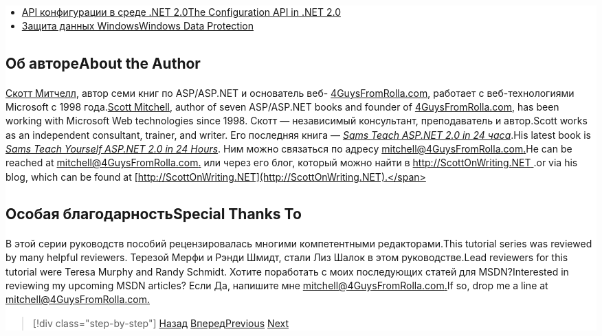 - [<span data-ttu-id="e95a7-269">API конфигурации в среде .NET 2.0</span><span class="sxs-lookup"><span data-stu-id="e95a7-269">The Configuration API in .NET 2.0</span></span>](http://www.odetocode.com/Articles/418.aspx)
- [<span data-ttu-id="e95a7-270">Защита данных Windows</span><span class="sxs-lookup"><span data-stu-id="e95a7-270">Windows Data Protection</span></span>](https://msdn.microsoft.com/library/ms995355.aspx)

## <a name="about-the-author"></a><span data-ttu-id="e95a7-271">Об авторе</span><span class="sxs-lookup"><span data-stu-id="e95a7-271">About the Author</span></span>

<span data-ttu-id="e95a7-272">[Скотт Митчелл](http://www.4guysfromrolla.com/ScottMitchell.shtml), автор семи книг по ASP/ASP.NET и основатель веб- [4GuysFromRolla.com](http://www.4guysfromrolla.com), работает с веб-технологиями Microsoft с 1998 года.</span><span class="sxs-lookup"><span data-stu-id="e95a7-272">[Scott Mitchell](http://www.4guysfromrolla.com/ScottMitchell.shtml), author of seven ASP/ASP.NET books and founder of [4GuysFromRolla.com](http://www.4guysfromrolla.com), has been working with Microsoft Web technologies since 1998.</span></span> <span data-ttu-id="e95a7-273">Скотт — независимый консультант, преподаватель и автор.</span><span class="sxs-lookup"><span data-stu-id="e95a7-273">Scott works as an independent consultant, trainer, and writer.</span></span> <span data-ttu-id="e95a7-274">Его последняя книга — [ *Sams Teach ASP.NET 2.0 in 24 часа*](https://www.amazon.com/exec/obidos/ASIN/0672327384/4guysfromrollaco).</span><span class="sxs-lookup"><span data-stu-id="e95a7-274">His latest book is [*Sams Teach Yourself ASP.NET 2.0 in 24 Hours*](https://www.amazon.com/exec/obidos/ASIN/0672327384/4guysfromrollaco).</span></span> <span data-ttu-id="e95a7-275">Ним можно связаться по адресу [ mitchell@4GuysFromRolla.com.](mailto:mitchell@4GuysFromRolla.com)</span><span class="sxs-lookup"><span data-stu-id="e95a7-275">He can be reached at [mitchell@4GuysFromRolla.com.](mailto:mitchell@4GuysFromRolla.com)</span></span> <span data-ttu-id="e95a7-276">или через его блог, который можно найти в [ http://ScottOnWriting.NET ](http://ScottOnWriting.NET).</span><span class="sxs-lookup"><span data-stu-id="e95a7-276">or via his blog, which can be found at [http://ScottOnWriting.NET](http://ScottOnWriting.NET).</span></span>

## <a name="special-thanks-to"></a><span data-ttu-id="e95a7-277">Особая благодарность</span><span class="sxs-lookup"><span data-stu-id="e95a7-277">Special Thanks To</span></span>

<span data-ttu-id="e95a7-278">В этой серии руководств пособий рецензировалась многими компетентными редакторами.</span><span class="sxs-lookup"><span data-stu-id="e95a7-278">This tutorial series was reviewed by many helpful reviewers.</span></span> <span data-ttu-id="e95a7-279">Терезой Мерфи и Рэнди Шмидт, стали Лиз Шалок в этом руководстве.</span><span class="sxs-lookup"><span data-stu-id="e95a7-279">Lead reviewers for this tutorial were Teresa Murphy and Randy Schmidt.</span></span> <span data-ttu-id="e95a7-280">Хотите поработать с моих последующих статей для MSDN?</span><span class="sxs-lookup"><span data-stu-id="e95a7-280">Interested in reviewing my upcoming MSDN articles?</span></span> <span data-ttu-id="e95a7-281">Если Да, напишите мне [ mitchell@4GuysFromRolla.com.](mailto:mitchell@4GuysFromRolla.com)</span><span class="sxs-lookup"><span data-stu-id="e95a7-281">If so, drop me a line at [mitchell@4GuysFromRolla.com.](mailto:mitchell@4GuysFromRolla.com)</span></span>

> [!div class="step-by-step"]
> <span data-ttu-id="e95a7-282">[Назад](configuring-the-data-access-layer-s-connection-and-command-level-settings-cs.md)
> [Вперед](debugging-stored-procedures-cs.md)</span><span class="sxs-lookup"><span data-stu-id="e95a7-282">[Previous](configuring-the-data-access-layer-s-connection-and-command-level-settings-cs.md)
[Next](debugging-stored-procedures-cs.md)</span></span>
